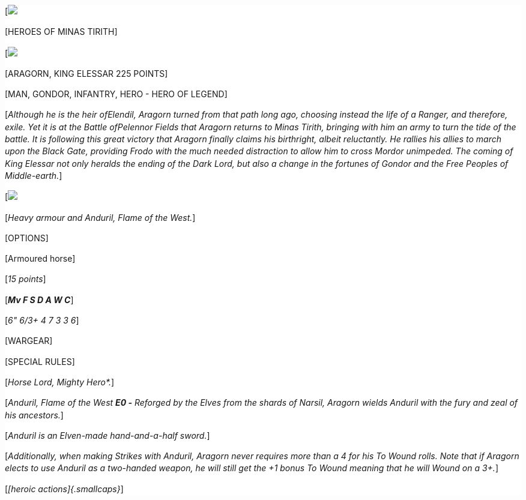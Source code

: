 [![](../media/2_MESBG_-_Armies_of_LOTR_media/image53.jpeg)

[HEROES OF MINAS
TIRITH]

[![](../media/2_MESBG_-_Armies_of_LOTR_media/image54.jpeg)

[ARAGORN, KING ELESSAR 225
POINTS]

[MAN, GONDOR, INFANTRY, HERO - HERO OF
LEGEND]

[*Although he is the heir ofElendil, Aragorn turned from that path long
ago, choosing instead the life of a Ranger, and therefore, exile. Yet it is at the Battle ofPelennor Fields that Aragorn returns to Minas
Tirith, bringing with him an army to turn the tide of the battle. It is following this great victory that Aragorn finally claims his birthright,
albeit reluctantly. He rallies his allies to march upon the Black Gate, providing Frodo with the much needed distraction to allow him to cross
Mordor unimpeded. The coming of King Elessar not only heralds the ending of the Dark Lord, but also a change in the fortunes of Gondor
and the Free Peoples of
Middle-earth.*]

[![](../media/2_MESBG_-_Armies_of_LOTR_media/image55.jpeg)

[*Heavy armour and Anduril, Flame of the
West.*]

[OPTIONS]

[Armoured horse]

[*15 points*]

[***Mv F S D A W
C***]

[*6" 6/3+ 4 7 3 3 6*]

[WARGEAR]

[SPECIAL RULES]

[*Horse Lord, Mighty
Hero\*.*]

[*Anduril, Flame of the West **E0 -** Reforged by the Elves from the shards of Narsil, Aragorn wields Anduril with the fury and zeal of his ancestors.*]

[*Anduril is an Elven-made hand-and-a-half
sword.*]

[*Additionally, when making Strikes with Anduril, Aragorn never requires more than a 4 for his To Wound rolls. Note that if Aragorn elects to use Anduril as a two-handed weapon, he will still get the +1 bonus To Wound meaning that he will Wound on a 3+.*]

[*[heroic
actions]{.smallcaps}*]
